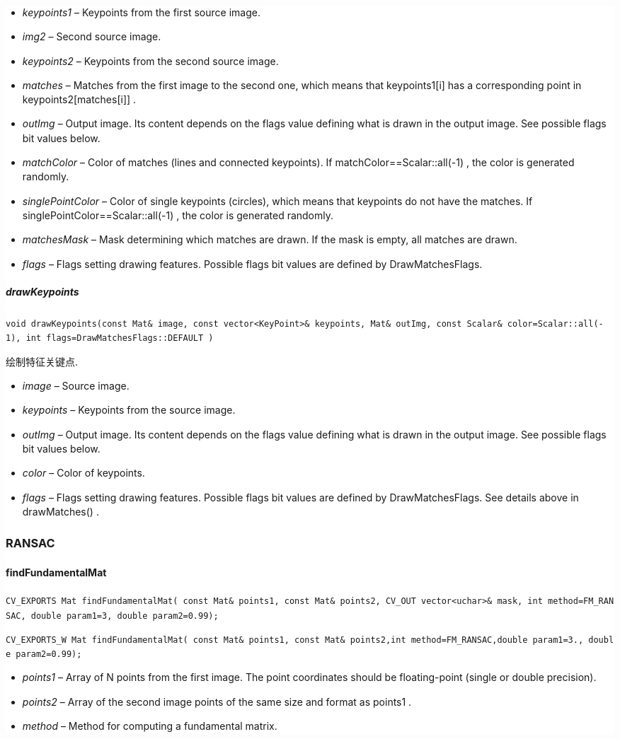 * *keypoints1* – Keypoints from the first source image.

* *img2* – Second source image.

* *keypoints2* – Keypoints from the second source image.

* *matches* – Matches from the first image to the second one, which means that keypoints1[i] has a corresponding point in keypoints2[matches[i]] .

* *outImg* – Output image. Its content depends on the flags value defining what is drawn in the output image. See possible flags bit values below.

* *matchColor* – Color of matches (lines and connected keypoints). If matchColor==Scalar::all(-1) , the color is generated randomly.

* *singlePointColor* – Color of single keypoints (circles), which means that keypoints do not have the matches. If singlePointColor==Scalar::all(-1) , the color is generated randomly.

* *matchesMask* – Mask determining which matches are drawn. If the mask is empty, all matches are drawn.

* *flags* – Flags setting drawing features. Possible flags bit values are defined by DrawMatchesFlags.

##### drawKeypoints

`void drawKeypoints(const Mat& image, const vector<KeyPoint>& keypoints, Mat& outImg, const Scalar& color=Scalar::all(-1), int flags=DrawMatchesFlags::DEFAULT )`

绘制特征关键点.

* *image* – Source image.

* *keypoints* – Keypoints from the source image.

* *outImg* – Output image. Its content depends on the flags value defining what is drawn in the output image. See possible flags bit values below.

* *color* – Color of keypoints.

* *flags* – Flags setting drawing features. Possible flags bit values are defined by DrawMatchesFlags. See details above in drawMatches() .

### RANSAC

#### findFundamentalMat

`CV_EXPORTS Mat findFundamentalMat( const Mat& points1, const Mat& points2, CV_OUT vector<uchar>& mask, int method=FM_RANSAC, double param1=3, double param2=0.99);`

`CV_EXPORTS_W Mat findFundamentalMat( const Mat& points1, const Mat& points2,int method=FM_RANSAC,double param1=3., double param2=0.99);`

* *points1* – Array of N points from the first image. The point coordinates should be floating-point (single or double precision).

* *points2* – Array of the second image points of the same size and format as points1 .

* *method* – Method for computing a fundamental matrix.
